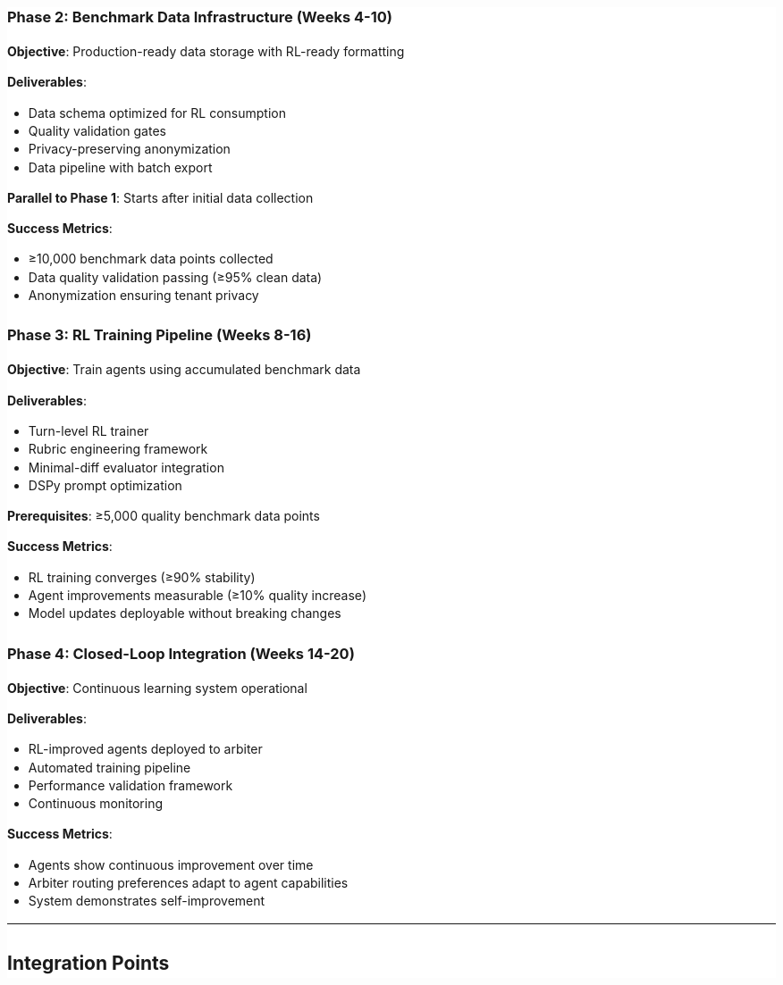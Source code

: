 ### Phase 2: Benchmark Data Infrastructure (Weeks 4-10)

**Objective**: Production-ready data storage with RL-ready formatting

**Deliverables**:

- Data schema optimized for RL consumption
- Quality validation gates
- Privacy-preserving anonymization
- Data pipeline with batch export

**Parallel to Phase 1**: Starts after initial data collection

**Success Metrics**:

- ≥10,000 benchmark data points collected
- Data quality validation passing (≥95% clean data)
- Anonymization ensuring tenant privacy

### Phase 3: RL Training Pipeline (Weeks 8-16)

**Objective**: Train agents using accumulated benchmark data

**Deliverables**:

- Turn-level RL trainer
- Rubric engineering framework
- Minimal-diff evaluator integration
- DSPy prompt optimization

**Prerequisites**: ≥5,000 quality benchmark data points

**Success Metrics**:

- RL training converges (≥90% stability)
- Agent improvements measurable (≥10% quality increase)
- Model updates deployable without breaking changes

### Phase 4: Closed-Loop Integration (Weeks 14-20)

**Objective**: Continuous learning system operational

**Deliverables**:

- RL-improved agents deployed to arbiter
- Automated training pipeline
- Performance validation framework
- Continuous monitoring

**Success Metrics**:

- Agents show continuous improvement over time
- Arbiter routing preferences adapt to agent capabilities
- System demonstrates self-improvement

---

## Integration Points
